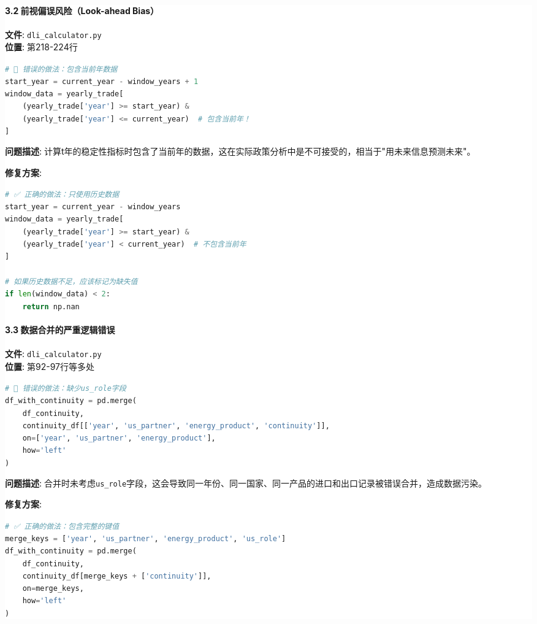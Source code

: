 #### 3.2 前视偏误风险（Look-ahead Bias）

**文件**: `dli_calculator.py`  
**位置**: 第218-224行  

```python
# 🚫 错误的做法：包含当前年数据
start_year = current_year - window_years + 1
window_data = yearly_trade[
    (yearly_trade['year'] >= start_year) & 
    (yearly_trade['year'] <= current_year)  # 包含当前年！
]
```

**问题描述**:
计算t年的稳定性指标时包含了当前年的数据，这在实际政策分析中是不可接受的，相当于"用未来信息预测未来"。

**修复方案**:
```python
# ✅ 正确的做法：只使用历史数据
start_year = current_year - window_years
window_data = yearly_trade[
    (yearly_trade['year'] >= start_year) & 
    (yearly_trade['year'] < current_year)  # 不包含当前年
]

# 如果历史数据不足，应该标记为缺失值
if len(window_data) < 2:
    return np.nan
```

#### 3.3 数据合并的严重逻辑错误

**文件**: `dli_calculator.py`  
**位置**: 第92-97行等多处  

```python
# 🚫 错误的做法：缺少us_role字段
df_with_continuity = pd.merge(
    df_continuity, 
    continuity_df[['year', 'us_partner', 'energy_product', 'continuity']], 
    on=['year', 'us_partner', 'energy_product'], 
    how='left'
)
```

**问题描述**:
合并时未考虑`us_role`字段，这会导致同一年份、同一国家、同一产品的进口和出口记录被错误合并，造成数据污染。

**修复方案**:
```python
# ✅ 正确的做法：包含完整的键值
merge_keys = ['year', 'us_partner', 'energy_product', 'us_role']
df_with_continuity = pd.merge(
    df_continuity, 
    continuity_df[merge_keys + ['continuity']], 
    on=merge_keys, 
    how='left'
)
```
